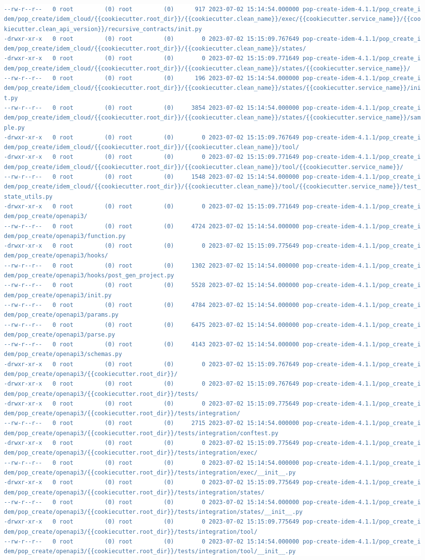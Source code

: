 ```diff
--rw-r--r--   0 root         (0) root         (0)      917 2023-07-02 15:14:54.000000 pop-create-idem-4.1.1/pop_create_idem/pop_create/idem_cloud/{{cookiecutter.root_dir}}/{{cookiecutter.clean_name}}/exec/{{cookiecutter.service_name}}/{{cookiecutter.clean_api_version}}/recursive_contracts/init.py
-drwxr-xr-x   0 root         (0) root         (0)        0 2023-07-02 15:15:09.767649 pop-create-idem-4.1.1/pop_create_idem/pop_create/idem_cloud/{{cookiecutter.root_dir}}/{{cookiecutter.clean_name}}/states/
-drwxr-xr-x   0 root         (0) root         (0)        0 2023-07-02 15:15:09.771649 pop-create-idem-4.1.1/pop_create_idem/pop_create/idem_cloud/{{cookiecutter.root_dir}}/{{cookiecutter.clean_name}}/states/{{cookiecutter.service_name}}/
--rw-r--r--   0 root         (0) root         (0)      196 2023-07-02 15:14:54.000000 pop-create-idem-4.1.1/pop_create_idem/pop_create/idem_cloud/{{cookiecutter.root_dir}}/{{cookiecutter.clean_name}}/states/{{cookiecutter.service_name}}/init.py
--rw-r--r--   0 root         (0) root         (0)     3854 2023-07-02 15:14:54.000000 pop-create-idem-4.1.1/pop_create_idem/pop_create/idem_cloud/{{cookiecutter.root_dir}}/{{cookiecutter.clean_name}}/states/{{cookiecutter.service_name}}/sample.py
-drwxr-xr-x   0 root         (0) root         (0)        0 2023-07-02 15:15:09.767649 pop-create-idem-4.1.1/pop_create_idem/pop_create/idem_cloud/{{cookiecutter.root_dir}}/{{cookiecutter.clean_name}}/tool/
-drwxr-xr-x   0 root         (0) root         (0)        0 2023-07-02 15:15:09.771649 pop-create-idem-4.1.1/pop_create_idem/pop_create/idem_cloud/{{cookiecutter.root_dir}}/{{cookiecutter.clean_name}}/tool/{{cookiecutter.service_name}}/
--rw-r--r--   0 root         (0) root         (0)     1548 2023-07-02 15:14:54.000000 pop-create-idem-4.1.1/pop_create_idem/pop_create/idem_cloud/{{cookiecutter.root_dir}}/{{cookiecutter.clean_name}}/tool/{{cookiecutter.service_name}}/test_state_utils.py
-drwxr-xr-x   0 root         (0) root         (0)        0 2023-07-02 15:15:09.771649 pop-create-idem-4.1.1/pop_create_idem/pop_create/openapi3/
--rw-r--r--   0 root         (0) root         (0)     4724 2023-07-02 15:14:54.000000 pop-create-idem-4.1.1/pop_create_idem/pop_create/openapi3/function.py
-drwxr-xr-x   0 root         (0) root         (0)        0 2023-07-02 15:15:09.775649 pop-create-idem-4.1.1/pop_create_idem/pop_create/openapi3/hooks/
--rw-r--r--   0 root         (0) root         (0)     1302 2023-07-02 15:14:54.000000 pop-create-idem-4.1.1/pop_create_idem/pop_create/openapi3/hooks/post_gen_project.py
--rw-r--r--   0 root         (0) root         (0)     5528 2023-07-02 15:14:54.000000 pop-create-idem-4.1.1/pop_create_idem/pop_create/openapi3/init.py
--rw-r--r--   0 root         (0) root         (0)     4784 2023-07-02 15:14:54.000000 pop-create-idem-4.1.1/pop_create_idem/pop_create/openapi3/params.py
--rw-r--r--   0 root         (0) root         (0)     6475 2023-07-02 15:14:54.000000 pop-create-idem-4.1.1/pop_create_idem/pop_create/openapi3/parse.py
--rw-r--r--   0 root         (0) root         (0)     4143 2023-07-02 15:14:54.000000 pop-create-idem-4.1.1/pop_create_idem/pop_create/openapi3/schemas.py
-drwxr-xr-x   0 root         (0) root         (0)        0 2023-07-02 15:15:09.767649 pop-create-idem-4.1.1/pop_create_idem/pop_create/openapi3/{{cookiecutter.root_dir}}/
-drwxr-xr-x   0 root         (0) root         (0)        0 2023-07-02 15:15:09.767649 pop-create-idem-4.1.1/pop_create_idem/pop_create/openapi3/{{cookiecutter.root_dir}}/tests/
-drwxr-xr-x   0 root         (0) root         (0)        0 2023-07-02 15:15:09.775649 pop-create-idem-4.1.1/pop_create_idem/pop_create/openapi3/{{cookiecutter.root_dir}}/tests/integration/
--rw-r--r--   0 root         (0) root         (0)     2715 2023-07-02 15:14:54.000000 pop-create-idem-4.1.1/pop_create_idem/pop_create/openapi3/{{cookiecutter.root_dir}}/tests/integration/conftest.py
-drwxr-xr-x   0 root         (0) root         (0)        0 2023-07-02 15:15:09.775649 pop-create-idem-4.1.1/pop_create_idem/pop_create/openapi3/{{cookiecutter.root_dir}}/tests/integration/exec/
--rw-r--r--   0 root         (0) root         (0)        0 2023-07-02 15:14:54.000000 pop-create-idem-4.1.1/pop_create_idem/pop_create/openapi3/{{cookiecutter.root_dir}}/tests/integration/exec/__init__.py
-drwxr-xr-x   0 root         (0) root         (0)        0 2023-07-02 15:15:09.775649 pop-create-idem-4.1.1/pop_create_idem/pop_create/openapi3/{{cookiecutter.root_dir}}/tests/integration/states/
--rw-r--r--   0 root         (0) root         (0)        0 2023-07-02 15:14:54.000000 pop-create-idem-4.1.1/pop_create_idem/pop_create/openapi3/{{cookiecutter.root_dir}}/tests/integration/states/__init__.py
-drwxr-xr-x   0 root         (0) root         (0)        0 2023-07-02 15:15:09.775649 pop-create-idem-4.1.1/pop_create_idem/pop_create/openapi3/{{cookiecutter.root_dir}}/tests/integration/tool/
--rw-r--r--   0 root         (0) root         (0)        0 2023-07-02 15:14:54.000000 pop-create-idem-4.1.1/pop_create_idem/pop_create/openapi3/{{cookiecutter.root_dir}}/tests/integration/tool/__init__.py
```